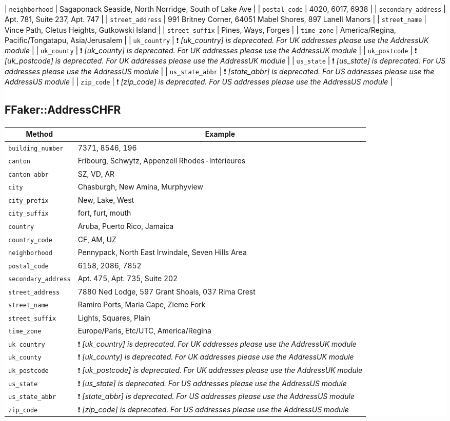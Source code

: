 | `neighborhood` | Sagaponack Seaside, North Norridge, South of Lake Ave |
| `postal_code` | 4020, 6017, 6938 |
| `secondary_address` | Apt. 781, Suite 237, Apt. 747 |
| `street_address` | 991 Britney Corner, 64051 Mabel Shores, 897 Lanell Manors |
| `street_name` | Vince Path, Cletus Heights, Gutkowski Island |
| `street_suffix` | Pines, Ways, Forges |
| `time_zone` | America/Regina, Pacific/Tongatapu, Asia/Jerusalem |
| `uk_country` | ❗ *[uk_country] is deprecated. For UK addresses please use the AddressUK module* |
| `uk_county` | ❗ *[uk_county] is deprecated. For UK addresses please use the AddressUK module* |
| `uk_postcode` | ❗ *[uk_postcode] is deprecated. For UK addresses please use the AddressUK module* |
| `us_state` | ❗ *[us_state] is deprecated. For US addresses please use the AddressUS module* |
| `us_state_abbr` | ❗ *[state_abbr] is deprecated. For US addresses please use the AddressUS module* |
| `zip_code` | ❗ *[zip_code] is deprecated. For US addresses please use the AddressUS module* |

## FFaker::AddressCHFR

| Method | Example |
| ------ | ------- |
| `building_number` | 7371, 8546, 196 |
| `canton` | Fribourg, Schwytz, Appenzell Rhodes-Intérieures |
| `canton_abbr` | SZ, VD, AR |
| `city` | Chasburgh, New Amina, Murphyview |
| `city_prefix` | New, Lake, West |
| `city_suffix` | fort, furt, mouth |
| `country` | Aruba, Puerto Rico, Jamaica |
| `country_code` | CF, AM, UZ |
| `neighborhood` | Pennypack, North East Irwindale, Seven Hills Area |
| `postal_code` | 6158, 2086, 7852 |
| `secondary_address` | Apt. 475, Apt. 735, Suite 202 |
| `street_address` | 7880 Ned Lodge, 597 Grant Shoals, 037 Rima Crest |
| `street_name` | Ramiro Ports, Maria Cape, Zieme Fork |
| `street_suffix` | Lights, Squares, Plain |
| `time_zone` | Europe/Paris, Etc/UTC, America/Regina |
| `uk_country` | ❗ *[uk_country] is deprecated. For UK addresses please use the AddressUK module* |
| `uk_county` | ❗ *[uk_county] is deprecated. For UK addresses please use the AddressUK module* |
| `uk_postcode` | ❗ *[uk_postcode] is deprecated. For UK addresses please use the AddressUK module* |
| `us_state` | ❗ *[us_state] is deprecated. For US addresses please use the AddressUS module* |
| `us_state_abbr` | ❗ *[state_abbr] is deprecated. For US addresses please use the AddressUS module* |
| `zip_code` | ❗ *[zip_code] is deprecated. For US addresses please use the AddressUS module* |
